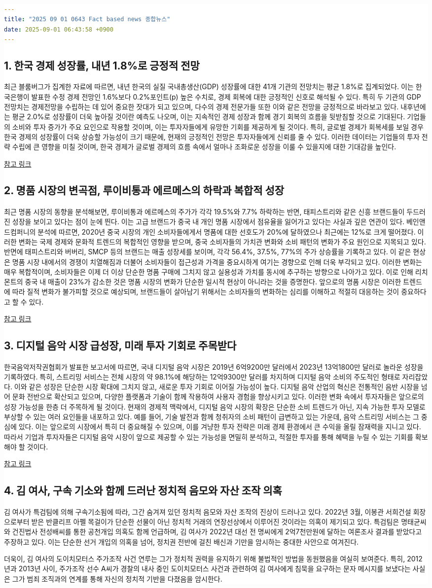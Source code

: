 ```yaml
---
title: "2025 09 01 0643 Fact based news 종합뉴스"
date: 2025-09-01 06:43:58 +0900
---
```

## 1. 한국 경제 성장률, 내년 1.8%로 긍정적 전망

최근 블룸버그가 집계한 자료에 따르면, 내년 한국의 실질 국내총생산(GDP) 성장률에 대한 41개 기관의 전망치는 평균 1.8%로 집계되었다. 이는 한국은행이 발표한 수정 경제 전망인 1.6%보다 0.2%포인트(p) 높은 수치로, 경제 회복에 대한 긍정적인 신호로 해석될 수 있다. 특히 두 기관의 GDP 전망치는 경제전망을 수립하는 데 있어 중요한 잣대가 되고 있으며, 다수의 경제 전문가들 또한 이와 같은 전망을 긍정적으로 바라보고 있다. 내후년에는 평균 2.0%로 성장률이 더욱 높아질 것이란 예측도 나오며, 이는 지속적인 경제 성장과 함께 경기 회복의 흐름을 뒷받침할 것으로 기대된다. 기업들의 소비와 투자 증가가 주요 요인으로 작용할 것이며, 이는 투자자들에게 유망한 기회를 제공하게 될 것이다. 특히, 글로벌 경제가 회복세를 보일 경우 한국 경제의 성장률이 더욱 상승할 가능성이 크기 때문에, 현재의 긍정적인 전망은 투자자들에게 신뢰를 줄 수 있다. 이러한 데이터는 기업들의 투자 전략 수립에 큰 영향을 미칠 것이며, 한국 경제가 글로벌 경제의 흐름 속에서 얼마나 조화로운 성장을 이룰 수 있을지에 대한 기대감을 높인다.

[참고 링크](https://www.chosun.com/economy/economy_general/2025/08/31/VAMZE34BLHHBLX2Z42VHBB4D6M/)

## 2. 명품 시장의 변곡점, 루이비통과 에르메스의 하락과 복합적 성장

최근 명품 시장의 동향을 분석해보면, 루이비통과 에르메스의 주가가 각각 19.5%와 7.7% 하락하는 반면, 태피스트리와 같은 신흥 브랜드들이 두드러진 성장을 보이고 있다는 점이 눈에 띈다. 이는 고급 브랜드가 중국 내 개인 명품 시장에서 점유율을 잃어가고 있다는 사실과 깊은 연관이 있다. 베인앤드컴퍼니의 분석에 따르면, 2020년 중국 시장의 개인 소비자들에게서 명품에 대한 선호도가 20%에 달하였으나 최근에는 12%로 크게 떨어졌다. 이러한 변화는 국제 경제와 문화적 트렌드의 복합적인 영향을 받으며, 중국 소비자들의 가치관 변화와 소비 패턴의 변화가 주요 원인으로 지목되고 있다. 반면에 태피스트리와 버버리, SMCP 등의 브랜드는 매출 성장세를 보이며, 각각 56.4%, 37.5%, 77%의 주가 상승률을 기록하고 있다. 이 같은 현상은 명품 시장 내에서의 경쟁이 치열해짐과 더불어 소비자들이 접근성과 가격을 중요시하게 여기는 경향으로 인해 더욱 부각되고 있다. 이러한 변화는 매우 복합적이며, 소비자들은 이제 더 이상 단순한 명품 구매에 그치지 않고 실용성과 가치를 동시에 추구하는 방향으로 나아가고 있다. 이로 인해 리치몬트의 중국 내 매출이 23%가 감소한 것은 명품 시장의 변화가 단순한 일시적 현상이 아니라는 것을 증명한다. 앞으로의 명품 시장은 이러한 트렌드에 따라 질적 변화가 불가피할 것으로 예상되며, 브랜드들이 살아남기 위해서는 소비자들의 변화하는 심리를 이해하고 적절히 대응하는 것이 중요하다고 할 수 있다.

[참고 링크](https://www.chosun.com/economy/money/2025/08/31/WQTHBV22EZDL7C4HJMPM3YVJEA/)

## 3. 디지털 음악 시장 급성장, 미래 투자 기회로 주목받다

한국음악저작권협회가 발표한 보고서에 따르면, 국내 디지털 음악 시장은 2019년 6억9200만 달러에서 2023년 13억1800만 달러로 놀라운 성장을 기록하였다. 특히, 스트리밍 서비스는 전체 시장의 약 98.1%에 해당하는 12억9300만 달러를 차지하며 디지털 음악 소비의 주도적인 형태로 자리잡았다. 이와 같은 성장은 단순한 시장 확대에 그치지 않고, 새로운 투자 기회로 이어질 가능성이 높다. 디지털 음악 산업의 혁신은 전통적인 음반 시장을 넘어 문화 전반으로 확산되고 있으며, 다양한 플랫폼과 기술이 함께 작용하여 사용자 경험을 향상시키고 있다. 이러한 변화 속에서 투자자들은 앞으로의 성장 가능성을 한층 더 주목하게 될 것이다. 현재의 경제적 맥락에서, 디지털 음악 시장의 확장은 단순한 소비 트렌드가 아닌, 지속 가능한 투자 모델로 부상할 수 있는 여러 요인들을 내포하고 있다. 예를 들어, 기술 발전과 함께 청취자의 소비 패턴이 급변하고 있는 가운데, 음악 스트리밍 서비스는 그 중심에 있다. 이는 앞으로의 시장에서 특히 더 중요해질 수 있으며, 이를 겨냥한 투자 전략은 미래 경제 환경에서 큰 수익을 올릴 잠재력을 지니고 있다. 따라서 기업과 투자자들은 디지털 음악 시장이 앞으로 제공할 수 있는 가능성을 면밀히 분석하고, 적절한 투자를 통해 혜택을 누릴 수 있는 기회를 확보해야 할 것이다.

[참고 링크](https://www.chosun.com/economy/weeklybiz/2025/08/28/T6DMY5FGOFHEZDEO6OWNFOBKKA/)

## 4. 김 여사, 구속 기소와 함께 드러난 정치적 음모와 자산 조작 의혹

김 여사가 특검팀에 의해 구속기소됨에 따라, 그간 숨겨져 있던 정치적 음모와 자산 조작의 진상이 드러나고 있다. 2022년 3월, 이봉관 서희건설 회장으로부터 받은 반클리프 아펠 목걸이가 단순한 선물이 아닌 정치적 거래의 연장선상에서 이루어진 것이라는 의혹이 제기되고 있다. 특검팀은 명태균씨와 건진법사 전성배씨를 통한 공천개입 의혹도 함께 언급하며, 김 여사가 2022년 대선 전 명씨에게 2억7천만원에 달하는 여론조사 결과를 받았다고 주장하고 있다. 이는 단순한 선거 개입의 의혹을 넘어, 정치권 전반에 걸친 배신과 기만을 암시하는 중대한 사안으로 여겨진다.

더욱이, 김 여사의 도이치모터스 주가조작 사건 연루는 그가 정치적 권력을 유지하기 위해 불법적인 방법을 동원했음을 여실히 보여준다. 특히, 2012년과 2013년 사이, 주가조작 선수 A씨가 경찰의 내사 중인 도이치모터스 사건과 관련하여 김 여사에게 침묵을 요구하는 문자 메시지를 보냈다는 사실은 그가 범죄 조직과의 연계를 통해 자신의 정치적 기반을 다졌음을 암시한다.
